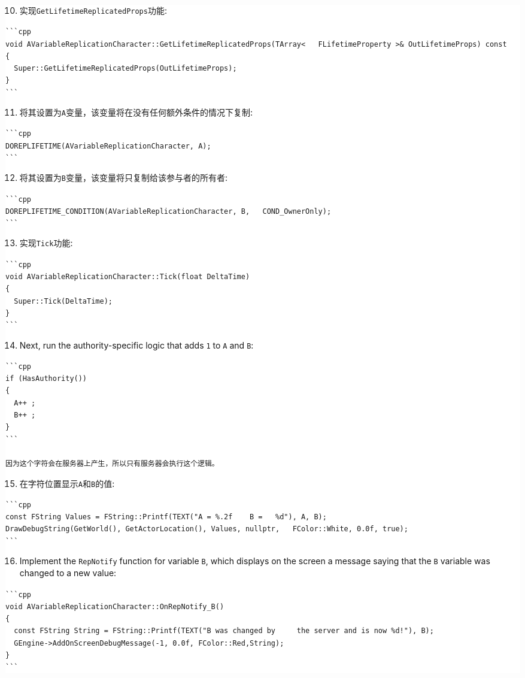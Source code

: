 10.  实现`GetLifetimeReplicatedProps`功能:

    ```cpp
    void AVariableReplicationCharacter::GetLifetimeReplicatedProps(TArray<   FLifetimeProperty >& OutLifetimeProps) const 
    {
      Super::GetLifetimeReplicatedProps(OutLifetimeProps);
    }
    ```

11.  将其设置为`A`变量，该变量将在没有任何额外条件的情况下复制:

    ```cpp
    DOREPLIFETIME(AVariableReplicationCharacter, A);
    ```

12.  将其设置为`B`变量，该变量将只复制给该参与者的所有者:

    ```cpp
    DOREPLIFETIME_CONDITION(AVariableReplicationCharacter, B,   COND_OwnerOnly);
    ```

13.  实现`Tick`功能:

    ```cpp
    void AVariableReplicationCharacter::Tick(float DeltaTime) 
    {
      Super::Tick(DeltaTime);
    }
    ```

14.  Next, run the authority-specific logic that adds `1` to `A` and `B`:

    ```cpp
    if (HasAuthority()) 
    { 
      A++ ; 
      B++ ; 
    } 
    ```

    因为这个字符会在服务器上产生，所以只有服务器会执行这个逻辑。

15.  在字符位置显示`A`和`B`的值:

    ```cpp
    const FString Values = FString::Printf(TEXT("A = %.2f    B =   %d"), A, B); 
    DrawDebugString(GetWorld(), GetActorLocation(), Values, nullptr,   FColor::White, 0.0f, true);
    ```

16.  Implement the `RepNotify` function for variable `B`, which displays on the screen a message saying that the `B` variable was changed to a new value:

    ```cpp
    void AVariableReplicationCharacter::OnRepNotify_B() 
    {
      const FString String = FString::Printf(TEXT("B was changed by     the server and is now %d!"), B); 
      GEngine->AddOnScreenDebugMessage(-1, 0.0f, FColor::Red,String); 
    }
    ```
